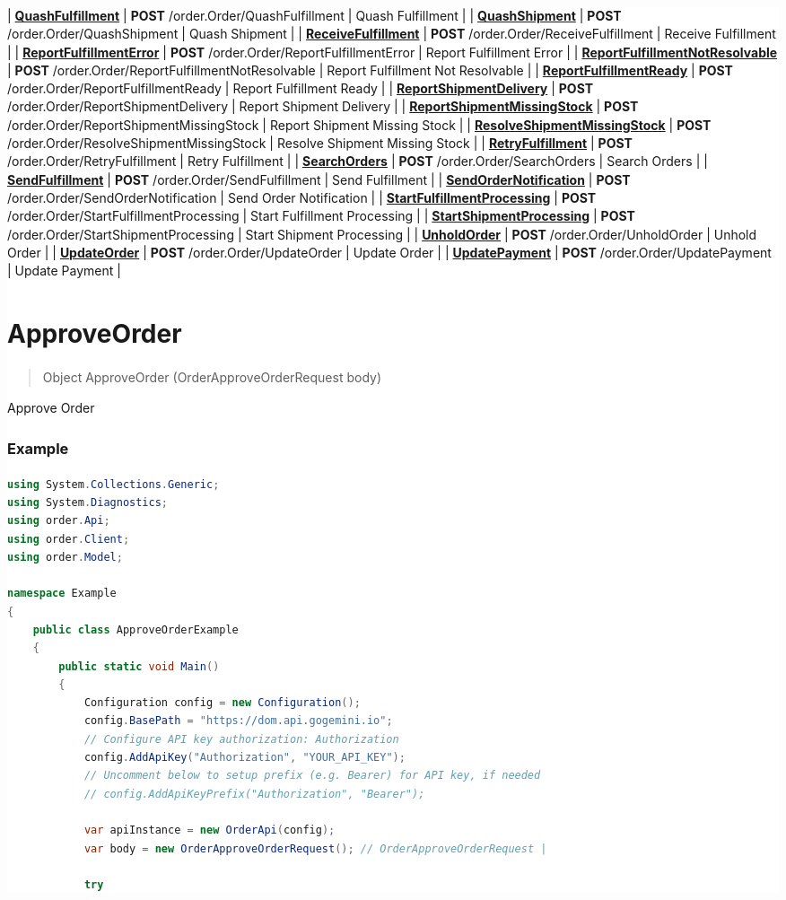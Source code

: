 | [**QuashFulfillment**](OrderApi.md#quashfulfillment) | **POST** /order.Order/QuashFulfillment | Quash Fulfillment |
| [**QuashShipment**](OrderApi.md#quashshipment) | **POST** /order.Order/QuashShipment | Quash Shipment |
| [**ReceiveFulfillment**](OrderApi.md#receivefulfillment) | **POST** /order.Order/ReceiveFulfillment | Receive Fulfillment |
| [**ReportFulfillmentError**](OrderApi.md#reportfulfillmenterror) | **POST** /order.Order/ReportFulfillmentError | Report Fulfillment Error |
| [**ReportFulfillmentNotResolvable**](OrderApi.md#reportfulfillmentnotresolvable) | **POST** /order.Order/ReportFulfillmentNotResolvable | Report Fulfillment Not Resolvable |
| [**ReportFulfillmentReady**](OrderApi.md#reportfulfillmentready) | **POST** /order.Order/ReportFulfillmentReady | Report Fulfillment Ready |
| [**ReportShipmentDelivery**](OrderApi.md#reportshipmentdelivery) | **POST** /order.Order/ReportShipmentDelivery | Report Shipment Delivery |
| [**ReportShipmentMissingStock**](OrderApi.md#reportshipmentmissingstock) | **POST** /order.Order/ReportShipmentMissingStock | Report Shipment Missing Stock |
| [**ResolveShipmentMissingStock**](OrderApi.md#resolveshipmentmissingstock) | **POST** /order.Order/ResolveShipmentMissingStock | Resolve Shipment Missing Stock |
| [**RetryFulfillment**](OrderApi.md#retryfulfillment) | **POST** /order.Order/RetryFulfillment | Retry Fulfillment |
| [**SearchOrders**](OrderApi.md#searchorders) | **POST** /order.Order/SearchOrders | Search Orders |
| [**SendFulfillment**](OrderApi.md#sendfulfillment) | **POST** /order.Order/SendFulfillment | Send Fulfillment |
| [**SendOrderNotification**](OrderApi.md#sendordernotification) | **POST** /order.Order/SendOrderNotification | Send Order Notification |
| [**StartFulfillmentProcessing**](OrderApi.md#startfulfillmentprocessing) | **POST** /order.Order/StartFulfillmentProcessing | Start Fulfillment Processing |
| [**StartShipmentProcessing**](OrderApi.md#startshipmentprocessing) | **POST** /order.Order/StartShipmentProcessing | Start Shipment Processing |
| [**UnholdOrder**](OrderApi.md#unholdorder) | **POST** /order.Order/UnholdOrder | Unhold Order |
| [**UpdateOrder**](OrderApi.md#updateorder) | **POST** /order.Order/UpdateOrder | Update Order |
| [**UpdatePayment**](OrderApi.md#updatepayment) | **POST** /order.Order/UpdatePayment | Update Payment |

<a id="approveorder"></a>
# **ApproveOrder**
> Object ApproveOrder (OrderApproveOrderRequest body)

Approve Order

### Example
```csharp
using System.Collections.Generic;
using System.Diagnostics;
using order.Api;
using order.Client;
using order.Model;

namespace Example
{
    public class ApproveOrderExample
    {
        public static void Main()
        {
            Configuration config = new Configuration();
            config.BasePath = "https://dom.api.gogemini.io";
            // Configure API key authorization: Authorization
            config.AddApiKey("Authorization", "YOUR_API_KEY");
            // Uncomment below to setup prefix (e.g. Bearer) for API key, if needed
            // config.AddApiKeyPrefix("Authorization", "Bearer");

            var apiInstance = new OrderApi(config);
            var body = new OrderApproveOrderRequest(); // OrderApproveOrderRequest | 

            try
```